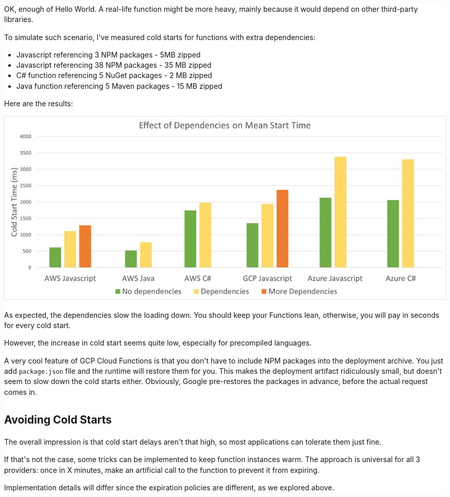 OK, enough of Hello World. A real-life function might be more heavy, mainly because it would
depend on other third-party libraries.

To simulate such scenario, I've measured cold starts for functions with extra dependencies:

- Javascript referencing 3 NPM packages - 5MB zipped
- Javascript referencing 38 NPM packages - 35 MB zipped
- C# function referencing 5 NuGet packages - 2 MB zipped
- Java function referencing 5 Maven packages - 15 MB zipped

Here are the results:

![Cold Start Dependencies](coldstart-dependencies.png)

As expected, the dependencies slow the loading down. You should keep your Functions lean,
otherwise, you will pay in seconds for every cold start.

However, the increase in cold start seems quite low, especially for precompiled languages.

A very cool feature of GCP Cloud Functions is that you don't have to include NPM packages into
the deployment archive. You just add `package.json` file and the runtime will restore them for you.
This makes the deployment artifact ridiculously small, but doesn't seem to slow down the cold
starts either. Obviously, Google pre-restores the packages in advance, before the actual request
comes in.

Avoiding Cold Starts
--------------------

The overall impression is that cold start delays aren't that high, so most applications can tolerate
them just fine.

If that's not the case, some tricks can be implemented to keep function instances warm.
The approach is universal for all 3 providers: once in X minutes, make an artificial call to
the function to prevent it from expiring.

Implementation details will differ since the expiration policies are different, as we explored
above.
